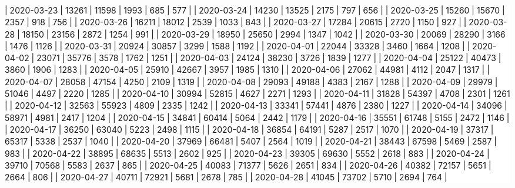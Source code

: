 | 2020-03-23 | 13261 | 11598 | 1993 | 685 | 577 |
| 2020-03-24 | 14230 | 13525 | 2175 | 797 | 656 |
| 2020-03-25 | 15260 | 15670 | 2357 | 918 | 756 |
| 2020-03-26 | 16211 | 18012 | 2539 | 1033 | 843 |
| 2020-03-27 | 17284 | 20615 | 2720 | 1150 | 927 |
| 2020-03-28 | 18150 | 23156 | 2872 | 1254 | 991 |
| 2020-03-29 | 18950 | 25650 | 2994 | 1347 | 1042 |
| 2020-03-30 | 20069 | 28290 | 3166 | 1476 | 1126 |
| 2020-03-31 | 20924 | 30857 | 3299 | 1588 | 1192 |
| 2020-04-01 | 22044 | 33328 | 3460 | 1664 | 1208 |
| 2020-04-02 | 23071 | 35776 | 3578 | 1762 | 1251 |
| 2020-04-03 | 24124 | 38230 | 3726 | 1839 | 1277 |
| 2020-04-04 | 25122 | 40473 | 3860 | 1906 | 1283 |
| 2020-04-05 | 25910 | 42667 | 3957 | 1985 | 1310 |
| 2020-04-06 | 27062 | 44981 | 4112 | 2047 | 1317 |
| 2020-04-07 | 28058 | 47154 | 4250 | 2109 | 1319 |
| 2020-04-08 | 29093 | 49188 | 4383 | 2167 | 1288 |
| 2020-04-09 | 29979 | 51046 | 4497 | 2220 | 1285 |
| 2020-04-10 | 30994 | 52815 | 4627 | 2271 | 1293 |
| 2020-04-11 | 31828 | 54397 | 4708 | 2301 | 1261 |
| 2020-04-12 | 32563 | 55923 | 4809 | 2335 | 1242 |
| 2020-04-13 | 33341 | 57441 | 4876 | 2380 | 1227 |
| 2020-04-14 | 34096 | 58971 | 4981 | 2417 | 1204 |
| 2020-04-15 | 34841 | 60414 | 5064 | 2442 | 1179 |
| 2020-04-16 | 35551 | 61748 | 5155 | 2472 | 1146 |
| 2020-04-17 | 36250 | 63040 | 5223 | 2498 | 1115 |
| 2020-04-18 | 36854 | 64191 | 5287 | 2517 | 1070 |
| 2020-04-19 | 37317 | 65317 | 5338 | 2537 | 1040 |
| 2020-04-20 | 37969 | 66481 | 5407 | 2564 | 1019 |
| 2020-04-21 | 38443 | 67598 | 5469 | 2587 | 983 |
| 2020-04-22 | 38895 | 68635 | 5513 | 2602 | 925 |
| 2020-04-23 | 39305 | 69630 | 5552 | 2618 | 883 |
| 2020-04-24 | 39710 | 70568 | 5583 | 2637 | 865 |
| 2020-04-25 | 40083 | 71377 | 5626 | 2651 | 834 |
| 2020-04-26 | 40382 | 72157 | 5651 | 2664 | 806 |
| 2020-04-27 | 40711 | 72921 | 5681 | 2678 | 785 |
| 2020-04-28 | 41045 | 73702 | 5710 | 2694 | 764 |